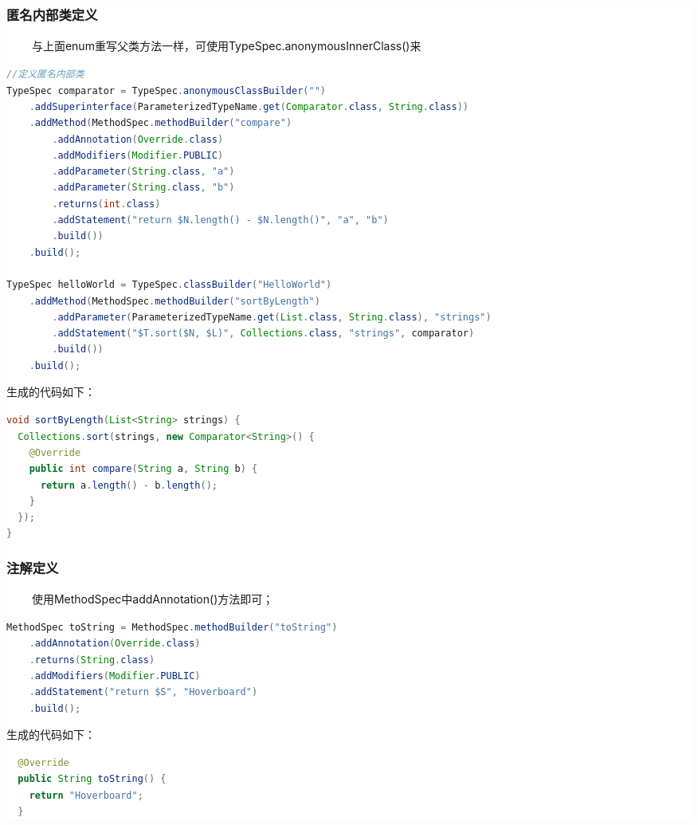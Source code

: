 ### 匿名内部类定义
&emsp;&emsp; 与上面enum重写父类方法一样，可使用TypeSpec.anonymousInnerClass()来

```java
//定义匿名内部类
TypeSpec comparator = TypeSpec.anonymousClassBuilder("")
    .addSuperinterface(ParameterizedTypeName.get(Comparator.class, String.class))
    .addMethod(MethodSpec.methodBuilder("compare")
        .addAnnotation(Override.class)
        .addModifiers(Modifier.PUBLIC)
        .addParameter(String.class, "a")
        .addParameter(String.class, "b")
        .returns(int.class)
        .addStatement("return $N.length() - $N.length()", "a", "b")
        .build())
    .build();

TypeSpec helloWorld = TypeSpec.classBuilder("HelloWorld")
    .addMethod(MethodSpec.methodBuilder("sortByLength")
        .addParameter(ParameterizedTypeName.get(List.class, String.class), "strings")
        .addStatement("$T.sort($N, $L)", Collections.class, "strings", comparator)
        .build())
    .build();
```

生成的代码如下：
```java
void sortByLength(List<String> strings) {
  Collections.sort(strings, new Comparator<String>() {
    @Override
    public int compare(String a, String b) {
      return a.length() - b.length();
    }
  });
}
```

### 注解定义
&emsp;&emsp; 使用MethodSpec中addAnnotation()方法即可；
```java
MethodSpec toString = MethodSpec.methodBuilder("toString")
    .addAnnotation(Override.class)
    .returns(String.class)
    .addModifiers(Modifier.PUBLIC)
    .addStatement("return $S", "Hoverboard")
    .build();
```

生成的代码如下：
```java
  @Override
  public String toString() {
    return "Hoverboard";
  }
```
